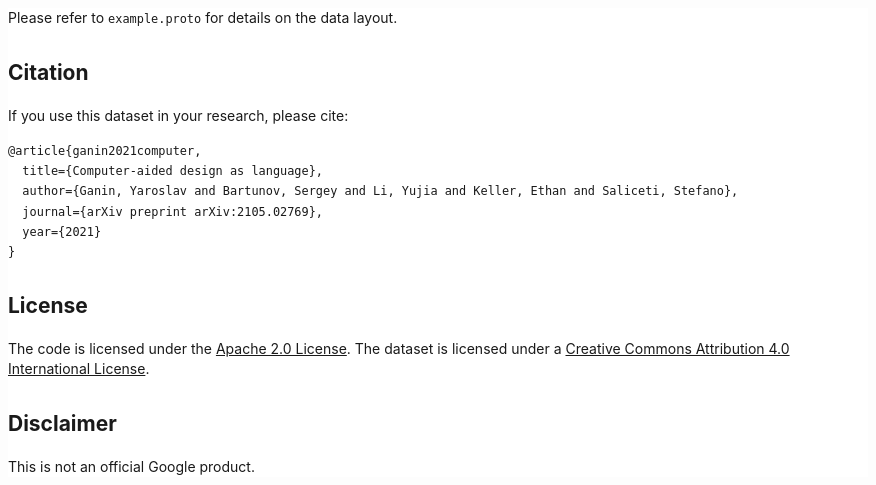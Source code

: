 Please refer to `example.proto` for details on the data layout.

## Citation

If you use this dataset in your research, please cite:
```
@article{ganin2021computer,
  title={Computer-aided design as language},
  author={Ganin, Yaroslav and Bartunov, Sergey and Li, Yujia and Keller, Ethan and Saliceti, Stefano},
  journal={arXiv preprint arXiv:2105.02769},
  year={2021}
}
```

## License

The code is licensed under the [Apache 2.0 License](https://www.apache.org/licenses/LICENSE-2.0).
The dataset is licensed under a [Creative Commons Attribution 4.0 International License](https://creativecommons.org/licenses/by/4.0/).

## Disclaimer

This is not an official Google product.
